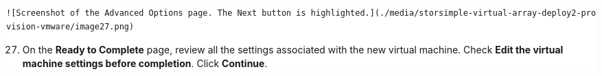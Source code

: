     ![Screenshot of the Advanced Options page. The Next button is highlighted.](./media/storsimple-virtual-array-deploy2-provision-vmware/image27.png)
27. On the **Ready to Complete** page, review all the settings associated with the new virtual machine. Check **Edit the virtual machine settings before completion**. Click **Continue**.
